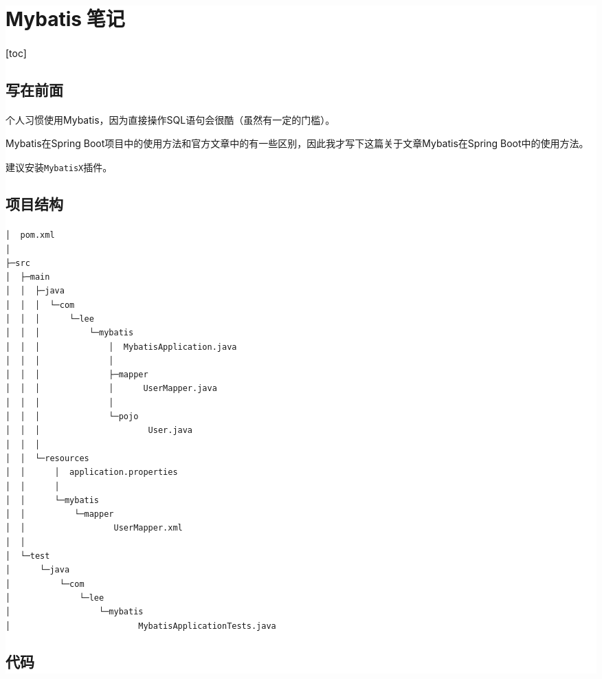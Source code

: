 # Mybatis 笔记

[toc]

## 写在前面

个人习惯使用Mybatis，因为直接操作SQL语句会很酷（虽然有一定的门槛）。

Mybatis在Spring Boot项目中的使用方法和官方文章中的有一些区别，因此我才写下这篇关于文章Mybatis在Spring Boot中的使用方法。

建议安装`MybatisX`插件。



## 项目结构

```
│  pom.xml
│
├─src
│  ├─main
│  │  ├─java
│  │  │  └─com
│  │  │      └─lee
│  │  │          └─mybatis
│  │  │              │  MybatisApplication.java
│  │  │              │
│  │  │              ├─mapper
│  │  │              │      UserMapper.java
│  │  │              │
│  │  │              └─pojo
│  │  │                      User.java
│  │  │
│  │  └─resources
│  │      │  application.properties
│  │      │
│  │      └─mybatis
│  │          └─mapper
│  │                  UserMapper.xml
│  │
│  └─test
│      └─java
│          └─com
│              └─lee
│                  └─mybatis
│                          MybatisApplicationTests.java
```



## 代码
